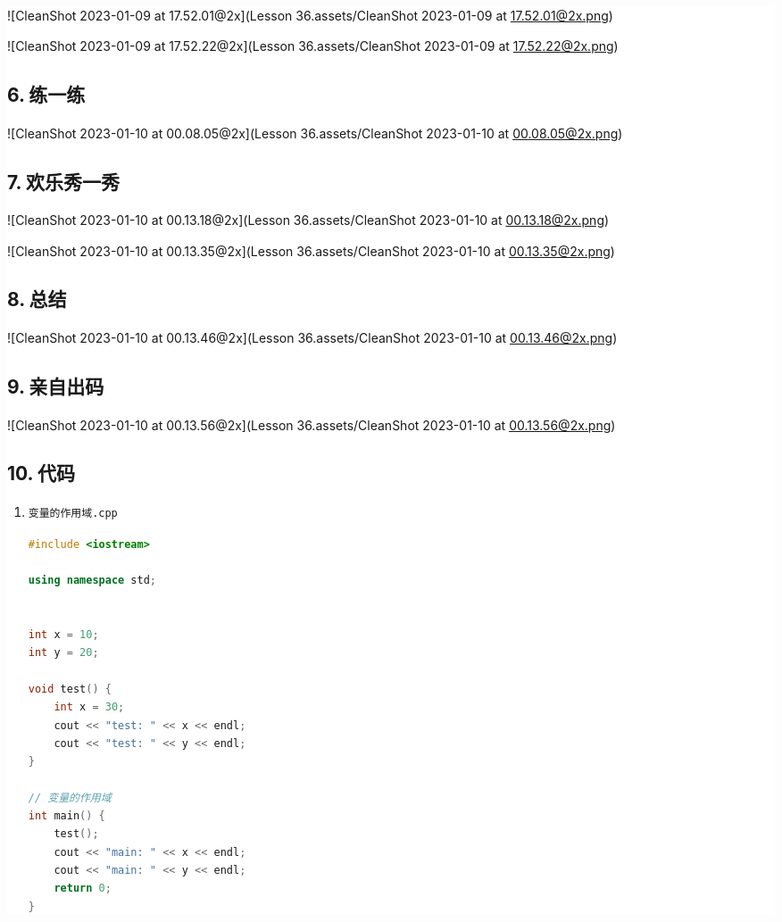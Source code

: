 ![CleanShot 2023-01-09 at 17.52.01@2x](Lesson 36.assets/CleanShot 2023-01-09 at 17.52.01@2x.png)

![CleanShot 2023-01-09 at 17.52.22@2x](Lesson 36.assets/CleanShot 2023-01-09 at 17.52.22@2x.png)

## 6. 练一练

![CleanShot 2023-01-10 at 00.08.05@2x](Lesson 36.assets/CleanShot 2023-01-10 at 00.08.05@2x.png)

## 7. 欢乐秀一秀

![CleanShot 2023-01-10 at 00.13.18@2x](Lesson 36.assets/CleanShot 2023-01-10 at 00.13.18@2x.png)

![CleanShot 2023-01-10 at 00.13.35@2x](Lesson 36.assets/CleanShot 2023-01-10 at 00.13.35@2x.png)

## 8. 总结

![CleanShot 2023-01-10 at 00.13.46@2x](Lesson 36.assets/CleanShot 2023-01-10 at 00.13.46@2x.png)

## 9. 亲自出码

![CleanShot 2023-01-10 at 00.13.56@2x](Lesson 36.assets/CleanShot 2023-01-10 at 00.13.56@2x.png)

## 10. 代码

1. `变量的作用域.cpp`

   ```cpp
   #include <iostream>
   
   using namespace std;
   
   
   int x = 10;
   int y = 20;
   
   void test() {
       int x = 30;
       cout << "test: " << x << endl;
       cout << "test: " << y << endl;
   }
   
   // 变量的作用域
   int main() {
       test();
       cout << "main: " << x << endl;
       cout << "main: " << y << endl;
       return 0;
   }
   ```
